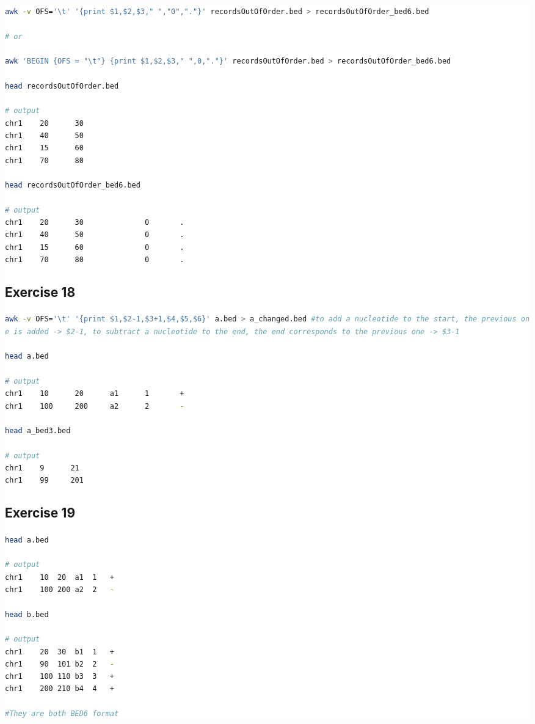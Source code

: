 ```bash
awk -v OFS='\t' '{print $1,$2,$3," ","0","."}' recordsOutOfOrder.bed > recordsOutOfOrder_bed6.bed 

# or

awk 'BEGIN {OFS = "\t"} {print $1,$2,$3," ",0,"."}' recordsOutOfOrder.bed > recordsOutOfOrder_bed6.bed

head recordsOutOfOrder.bed

# output 
chr1    20      30
chr1    40      50
chr1    15      60
chr1    70      80

head recordsOutOfOrder_bed6.bed

# output
chr1    20      30              0       .
chr1    40      50              0       .
chr1    15      60              0       .
chr1    70      80              0       .
```

## Exercise 18

```bash
awk -v OFS='\t' '{print $1,$2-1,$3+1,$4,$5,$6}' a.bed > a_changed.bed #to add a nucleotide to the start, the previous one is added -> $2-1, to subtract a nucleotide to the end, the end corresponds to the previous one -> $3-1

head a.bed

# output
chr1    10      20      a1      1       +
chr1    100     200     a2      2       -

head a_bed3.bed

# output
chr1    9      21
chr1    99     201
```

## Exercise 19

```bash
head a.bed 

# output
chr1	10	20	a1	1	+
chr1	100	200	a2	2	-

head b.bed 

# output
chr1	20	30	b1	1	+
chr1	90	101	b2	2	-
chr1	100	110	b3	3	+
chr1	200	210	b4	4	+

#They are both BED6 format
```
